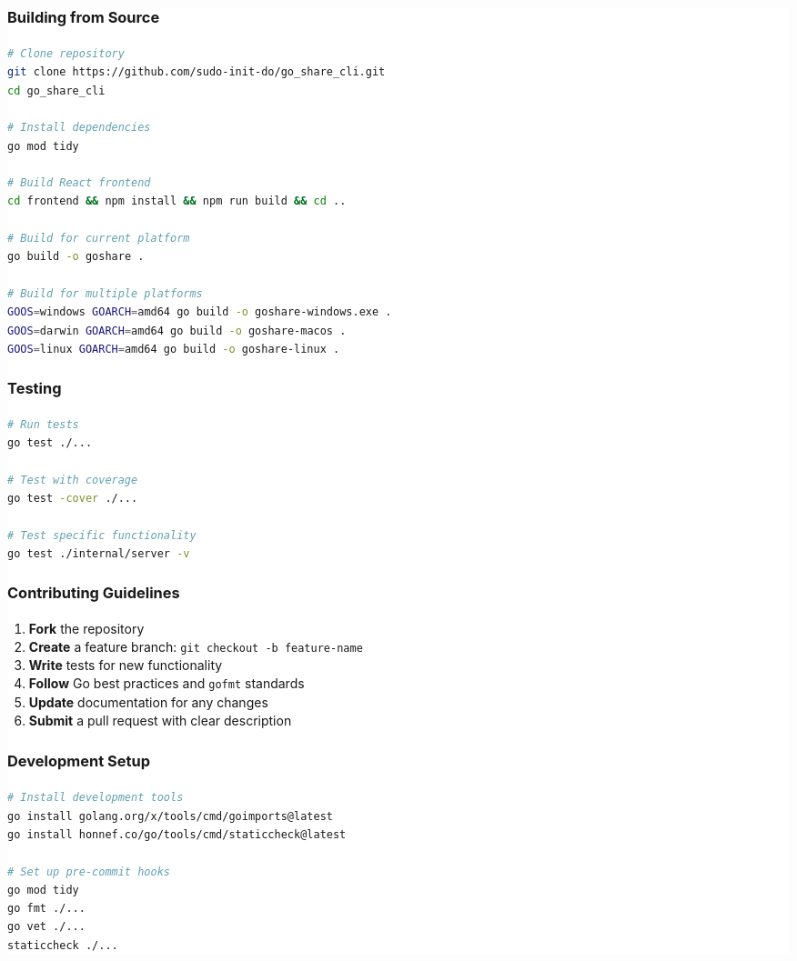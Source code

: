 ### Building from Source
```bash
# Clone repository
git clone https://github.com/sudo-init-do/go_share_cli.git
cd go_share_cli

# Install dependencies
go mod tidy

# Build React frontend
cd frontend && npm install && npm run build && cd ..

# Build for current platform
go build -o goshare .

# Build for multiple platforms
GOOS=windows GOARCH=amd64 go build -o goshare-windows.exe .
GOOS=darwin GOARCH=amd64 go build -o goshare-macos .
GOOS=linux GOARCH=amd64 go build -o goshare-linux .
```

### Testing
```bash
# Run tests
go test ./...

# Test with coverage
go test -cover ./...

# Test specific functionality
go test ./internal/server -v
```

### Contributing Guidelines

1. **Fork** the repository
2. **Create** a feature branch: `git checkout -b feature-name`
3. **Write** tests for new functionality
4. **Follow** Go best practices and `gofmt` standards
5. **Update** documentation for any changes
6. **Submit** a pull request with clear description

### Development Setup
```bash
# Install development tools
go install golang.org/x/tools/cmd/goimports@latest
go install honnef.co/go/tools/cmd/staticcheck@latest

# Set up pre-commit hooks
go mod tidy
go fmt ./...
go vet ./...
staticcheck ./...
```
